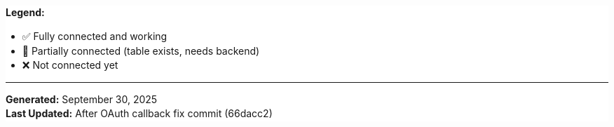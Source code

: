 **Legend:**
- ✅ Fully connected and working
- 🔄 Partially connected (table exists, needs backend)
- ❌ Not connected yet

---

**Generated:** September 30, 2025  
**Last Updated:** After OAuth callback fix commit (66dacc2)
